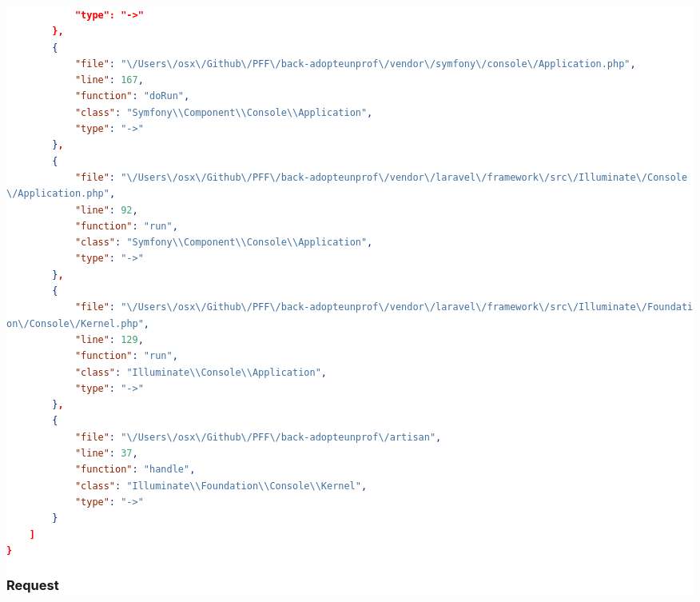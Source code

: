 ```json
            "type": "->"
        },
        {
            "file": "\/Users\/osx\/Github\/PFF\/back-adopteunprof\/vendor\/symfony\/console\/Application.php",
            "line": 167,
            "function": "doRun",
            "class": "Symfony\\Component\\Console\\Application",
            "type": "->"
        },
        {
            "file": "\/Users\/osx\/Github\/PFF\/back-adopteunprof\/vendor\/laravel\/framework\/src\/Illuminate\/Console\/Application.php",
            "line": 92,
            "function": "run",
            "class": "Symfony\\Component\\Console\\Application",
            "type": "->"
        },
        {
            "file": "\/Users\/osx\/Github\/PFF\/back-adopteunprof\/vendor\/laravel\/framework\/src\/Illuminate\/Foundation\/Console\/Kernel.php",
            "line": 129,
            "function": "run",
            "class": "Illuminate\\Console\\Application",
            "type": "->"
        },
        {
            "file": "\/Users\/osx\/Github\/PFF\/back-adopteunprof\/artisan",
            "line": 37,
            "function": "handle",
            "class": "Illuminate\\Foundation\\Console\\Kernel",
            "type": "->"
        }
    ]
}
```
<div id="execution-results-GETlivewire-preview-file--filename-" hidden>
    <blockquote>Received response<span id="execution-response-status-GETlivewire-preview-file--filename-"></span>:</blockquote>
    <pre class="json"><code id="execution-response-content-GETlivewire-preview-file--filename-"></code></pre>
</div>
<div id="execution-error-GETlivewire-preview-file--filename-" hidden>
    <blockquote>Request failed with error:</blockquote>
    <pre><code id="execution-error-message-GETlivewire-preview-file--filename-"></code></pre>
</div>
<form id="form-GETlivewire-preview-file--filename-" data-method="GET" data-path="livewire/preview-file/{filename}" data-authed="0" data-hasfiles="0" data-headers='{"Content-Type":"application\/json","Accept":"application\/json","Authorization":"Bearer eyJ0eXAiOiJKV1QiLCJhbGciOiJSUzI1NiJ9.eyJhdWQiOiIzIiwianRpIjoiMGQzYWY4ZjE2N2E1MjA0Y2IwNDI2NGJjMmVlOTljN2FkODA5YzhkMWEyMmY0NmUxM2FiOWE0YjhlMDFiNTc2ZTEyZjY5Y2QzYzA1Yjk2NjEiLCJpYXQiOjE2MjI3MjcxNTUsIm5iZiI6MTYyMjcyNzE1NSwiZXhwIjoxNjU0MjYzMTU1LCJzdWIiOiIyIiwic2NvcGVzIjpbXX0.ssZWo--MituaFpYgbSv3YzN_CZdiphO7pi_sn0gwuTfSlrhFkD3w7xf5qS9BZrIPd-3CqJgTD2BEDUod5xjBMHuT7H8_xG0iaJRUhTrRxH8SNIYDzufyd33ilo9aD72VInbSi9jBYlnibUWVZmZqQxzzm2NVpvmOzKnkJPr_b3LjL1-jRiLwRJY9HsP4r9nmgTlQsx3_70QpHQNpy8E95wMbznYuCHKIQwNqpq7aepzqW8AKOmJXZsabIktcKD9XWNQ8-QFDZ1r3qUVaV7at08942ZaOZJaiA1VlSrLE1Ub9txGsCLhc9VAbHsJHbEUgeHBVTHSkBS21gk1E0YLeztDfDcnW0EpCpZi13MwNYbN62kI12YGBNryWhTglLpyKYpXnrfST6pBz72CUFBEXGE7hZuSk1w0u8eCMiMMt7zN3PedPwtqKQJoTOi3l0PhBc0gOm01_JeWX8Hh9JcjdNh7BasL4qRlUm1odXH_rQXqcQ8ZyqYw9tulY_V7f-z-6x-_bnYOtaLx8SxZiEm0Io_-JevEwdIArUMYhF3IsbvAci99Qnaj2p_IgdJSubsqKi8v5yz2ICREVtVb-RZh75W9ElCH6othTq4RUXoAFF6cYMrjtUkPikUcQ0alX-YspQvErsPUPn7py0JoSDY2yaxstfm_WylBK7ZTKGr2XMGI"}' onsubmit="event.preventDefault(); executeTryOut('GETlivewire-preview-file--filename-', this);">
<h3>
    Request&nbsp;&nbsp;&nbsp;